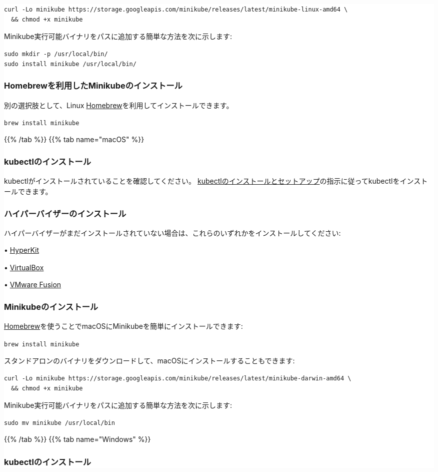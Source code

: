```shell
curl -Lo minikube https://storage.googleapis.com/minikube/releases/latest/minikube-linux-amd64 \
  && chmod +x minikube
```

Minikube実行可能バイナリをパスに追加する簡単な方法を次に示します:

```shell
sudo mkdir -p /usr/local/bin/
sudo install minikube /usr/local/bin/
```

### Homebrewを利用したMinikubeのインストール

別の選択肢として、Linux [Homebrew](https://docs.brew.sh/Homebrew-on-Linux)を利用してインストールできます。

```shell
brew install minikube
```

{{% /tab %}}
{{% tab name="macOS" %}}
### kubectlのインストール

kubectlがインストールされていることを確認してください。
[kubectlのインストールとセットアップ](/ja/docs/tasks/tools/install-kubectl/#install-kubectl-on-macos)の指示に従ってkubectlをインストールできます。

### ハイパーバイザーのインストール

ハイパーバイザーがまだインストールされていない場合は、これらのいずれかをインストールしてください:

• [HyperKit](https://github.com/moby/hyperkit)

• [VirtualBox](https://www.virtualbox.org/wiki/Downloads)

• [VMware Fusion](https://www.vmware.com/products/fusion)

### Minikubeのインストール
[Homebrew](https://brew.sh)を使うことでmacOSにMinikubeを簡単にインストールできます:

```shell
brew install minikube
```

スタンドアロンのバイナリをダウンロードして、macOSにインストールすることもできます:

```shell
curl -Lo minikube https://storage.googleapis.com/minikube/releases/latest/minikube-darwin-amd64 \
  && chmod +x minikube
```

Minikube実行可能バイナリをパスに追加する簡単な方法を次に示します:

```shell
sudo mv minikube /usr/local/bin
```

{{% /tab %}}
{{% tab name="Windows" %}}
### kubectlのインストール

